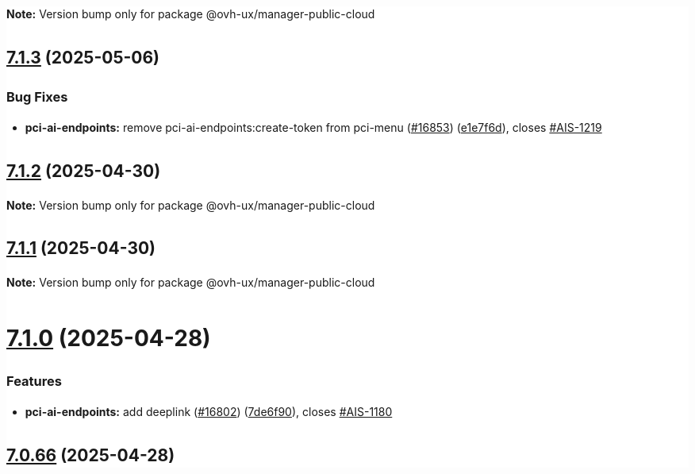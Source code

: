 **Note:** Version bump only for package @ovh-ux/manager-public-cloud





## [7.1.3](https://github.com/ovh/manager/compare/@ovh-ux/manager-public-cloud@7.1.2...@ovh-ux/manager-public-cloud@7.1.3) (2025-05-06)


### Bug Fixes

* **pci-ai-endpoints:** remove pci-ai-endpoints:create-token from pci-menu ([#16853](https://github.com/ovh/manager/issues/16853)) ([e1e7f6d](https://github.com/ovh/manager/commit/e1e7f6d620ee84576acc69887a9db93dccacaa3c)), closes [#AIS-1219](https://github.com/ovh/manager/issues/AIS-1219)





## [7.1.2](https://github.com/ovh/manager/compare/@ovh-ux/manager-public-cloud@7.1.1...@ovh-ux/manager-public-cloud@7.1.2) (2025-04-30)

**Note:** Version bump only for package @ovh-ux/manager-public-cloud





## [7.1.1](https://github.com/ovh/manager/compare/@ovh-ux/manager-public-cloud@7.1.0...@ovh-ux/manager-public-cloud@7.1.1) (2025-04-30)

**Note:** Version bump only for package @ovh-ux/manager-public-cloud





# [7.1.0](https://github.com/ovh/manager/compare/@ovh-ux/manager-public-cloud@7.0.66...@ovh-ux/manager-public-cloud@7.1.0) (2025-04-28)


### Features

* **pci-ai-endpoints:** add deeplink ([#16802](https://github.com/ovh/manager/issues/16802)) ([7de6f90](https://github.com/ovh/manager/commit/7de6f903b5f595bfd3c76bd1e07ca3998580de6f)), closes [#AIS-1180](https://github.com/ovh/manager/issues/AIS-1180)





## [7.0.66](https://github.com/ovh/manager/compare/@ovh-ux/manager-public-cloud@7.0.65...@ovh-ux/manager-public-cloud@7.0.66) (2025-04-28)
